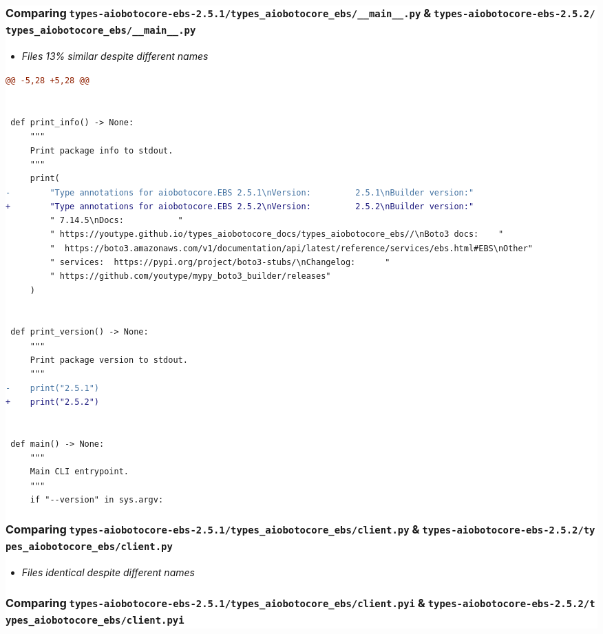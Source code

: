 ### Comparing `types-aiobotocore-ebs-2.5.1/types_aiobotocore_ebs/__main__.py` & `types-aiobotocore-ebs-2.5.2/types_aiobotocore_ebs/__main__.py`

 * *Files 13% similar despite different names*

```diff
@@ -5,28 +5,28 @@
 
 
 def print_info() -> None:
     """
     Print package info to stdout.
     """
     print(
-        "Type annotations for aiobotocore.EBS 2.5.1\nVersion:         2.5.1\nBuilder version:"
+        "Type annotations for aiobotocore.EBS 2.5.2\nVersion:         2.5.2\nBuilder version:"
         " 7.14.5\nDocs:           "
         " https://youtype.github.io/types_aiobotocore_docs/types_aiobotocore_ebs//\nBoto3 docs:    "
         "  https://boto3.amazonaws.com/v1/documentation/api/latest/reference/services/ebs.html#EBS\nOther"
         " services:  https://pypi.org/project/boto3-stubs/\nChangelog:      "
         " https://github.com/youtype/mypy_boto3_builder/releases"
     )
 
 
 def print_version() -> None:
     """
     Print package version to stdout.
     """
-    print("2.5.1")
+    print("2.5.2")
 
 
 def main() -> None:
     """
     Main CLI entrypoint.
     """
     if "--version" in sys.argv:
```

### Comparing `types-aiobotocore-ebs-2.5.1/types_aiobotocore_ebs/client.py` & `types-aiobotocore-ebs-2.5.2/types_aiobotocore_ebs/client.py`

 * *Files identical despite different names*

### Comparing `types-aiobotocore-ebs-2.5.1/types_aiobotocore_ebs/client.pyi` & `types-aiobotocore-ebs-2.5.2/types_aiobotocore_ebs/client.pyi`
